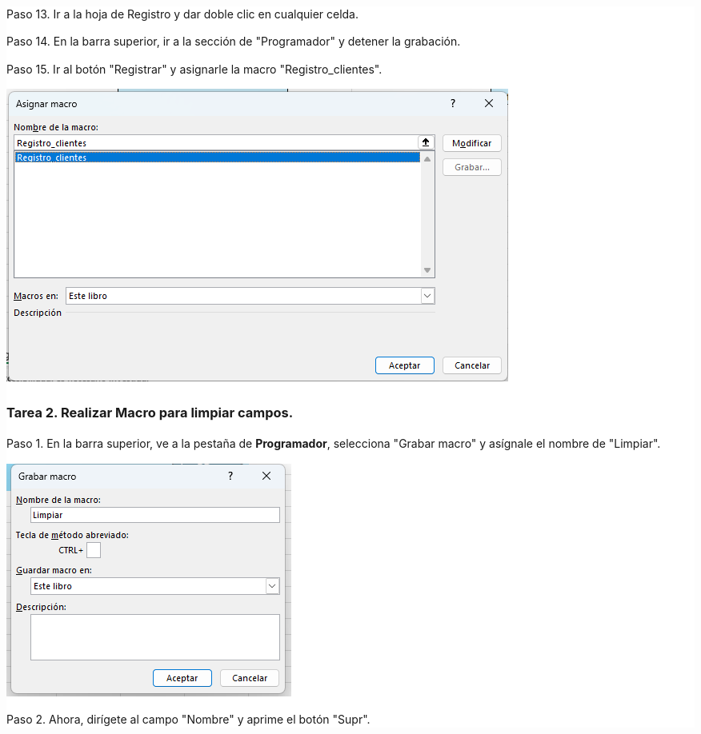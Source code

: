 Paso 13. Ir a la hoja de Registro y dar doble clic en cualquier celda.

Paso 14. En la barra superior, ir a la sección de "Programador" y detener la grabación.

Paso 15. Ir al botón "Registrar" y asignarle la macro "Registro_clientes".

![img22](../images/img22.png)

### Tarea 2. Realizar Macro para limpiar campos.

Paso 1. En la barra superior, ve a la pestaña de **Programador**, selecciona "Grabar macro" y asígnale el nombre de "Limpiar".

![img23](../images/img23.png)

Paso 2. Ahora, dirígete al campo "Nombre" y aprime el botón "Supr". 
